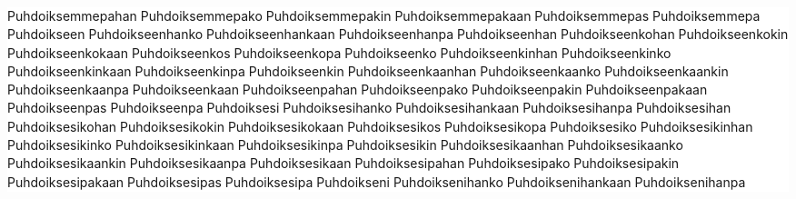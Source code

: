 Puhdoiksemmepahan
Puhdoiksemmepako
Puhdoiksemmepakin
Puhdoiksemmepakaan
Puhdoiksemmepas
Puhdoiksemmepa
Puhdoikseen
Puhdoikseenhanko
Puhdoikseenhankaan
Puhdoikseenhanpa
Puhdoikseenhan
Puhdoikseenkohan
Puhdoikseenkokin
Puhdoikseenkokaan
Puhdoikseenkos
Puhdoikseenkopa
Puhdoikseenko
Puhdoikseenkinhan
Puhdoikseenkinko
Puhdoikseenkinkaan
Puhdoikseenkinpa
Puhdoikseenkin
Puhdoikseenkaanhan
Puhdoikseenkaanko
Puhdoikseenkaankin
Puhdoikseenkaanpa
Puhdoikseenkaan
Puhdoikseenpahan
Puhdoikseenpako
Puhdoikseenpakin
Puhdoikseenpakaan
Puhdoikseenpas
Puhdoikseenpa
Puhdoiksesi
Puhdoiksesihanko
Puhdoiksesihankaan
Puhdoiksesihanpa
Puhdoiksesihan
Puhdoiksesikohan
Puhdoiksesikokin
Puhdoiksesikokaan
Puhdoiksesikos
Puhdoiksesikopa
Puhdoiksesiko
Puhdoiksesikinhan
Puhdoiksesikinko
Puhdoiksesikinkaan
Puhdoiksesikinpa
Puhdoiksesikin
Puhdoiksesikaanhan
Puhdoiksesikaanko
Puhdoiksesikaankin
Puhdoiksesikaanpa
Puhdoiksesikaan
Puhdoiksesipahan
Puhdoiksesipako
Puhdoiksesipakin
Puhdoiksesipakaan
Puhdoiksesipas
Puhdoiksesipa
Puhdoikseni
Puhdoiksenihanko
Puhdoiksenihankaan
Puhdoiksenihanpa